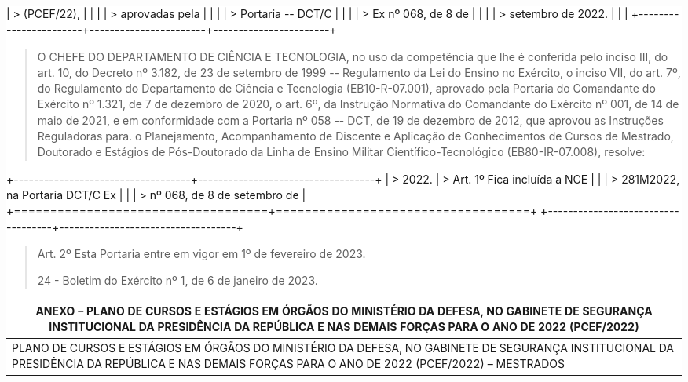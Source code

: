 | > (PCEF/22),          |                       |                       |
| > aprovadas pela      |                       |                       |
| > Portaria -- DCT/C   |                       |                       |
| > Ex nº 068, de 8 de  |                       |                       |
| > setembro de 2022.   |                       |                       |
+-----------------------+-----------------------+-----------------------+

> O CHEFE DO DEPARTAMENTO DE CIÊNCIA E TECNOLOGIA, no uso da competência
> que lhe é conferida pelo inciso III, do art. 10, do Decreto nº 3.182,
> de 23 de setembro de 1999 -- Regulamento da Lei do Ensino no Exército,
> o inciso VII, do art. 7º, do Regulamento do Departamento de Ciência e
> Tecnologia (EB10-R-07.001), aprovado pela Portaria do Comandante do
> Exército nº 1.321, de 7 de dezembro de 2020, o art. 6º, da Instrução
> Normativa do Comandante do Exército nº 001, de 14 de maio de 2021, e
> em conformidade com a Portaria nº 058 -- DCT, de 19 de dezembro de
> 2012, que aprovou as Instruções Reguladoras para. o Planejamento,
> Acompanhamento de Discente e Aplicação de Conhecimentos de Cursos de
> Mestrado, Doutorado e Estágios de Pós-Doutorado da Linha de Ensino
> Militar Científico-Tecnológico (EB80-IR-07.008), resolve:

+-----------------------------------+-----------------------------------+
| > 2022\.                          | > Art. 1º Fica incluída a NCE     |
|                                   | > 281M2022, na Portaria DCT/C Ex  |
|                                   | > nº 068, de 8 de setembro de     |
+===================================+===================================+
+-----------------------------------+-----------------------------------+

> Art. 2º Esta Portaria entre em vigor em 1º de fevereiro de 2023.
>
> 24 - Boletim do Exército nº 1, de 6 de janeiro de 2023.

<table>
<colgroup>
<col style="width: 8%" />
<col style="width: 8%" />
<col style="width: 8%" />
<col style="width: 8%" />
<col style="width: 8%" />
<col style="width: 8%" />
<col style="width: 8%" />
<col style="width: 8%" />
<col style="width: 8%" />
<col style="width: 8%" />
<col style="width: 8%" />
<col style="width: 8%" />
</colgroup>
<thead>
<tr class="header">
<th colspan="12">ANEXO – PLANO DE CURSOS E ESTÁGIOS EM ÓRGÃOS DO
MINISTÉRIO DA DEFESA, NO GABINETE DE SEGURANÇA INSTITUCIONAL DA
PRESIDÊNCIA DA REPÚBLICA E NAS DEMAIS FORÇAS PARA O ANO DE 2022
(PCEF/2022)</th>
</tr>
</thead>
<tbody>
<tr class="odd">
<td colspan="12">PLANO DE CURSOS E ESTÁGIOS EM ÓRGÃOS DO MINISTÉRIO DA
DEFESA, NO GABINETE DE SEGURANÇA INSTITUCIONAL DA PRESIDÊNCIA DA
REPÚBLICA E NAS DEMAIS FORÇAS PARA O ANO DE 2022 (PCEF/2022) –
MESTRADOS</td>